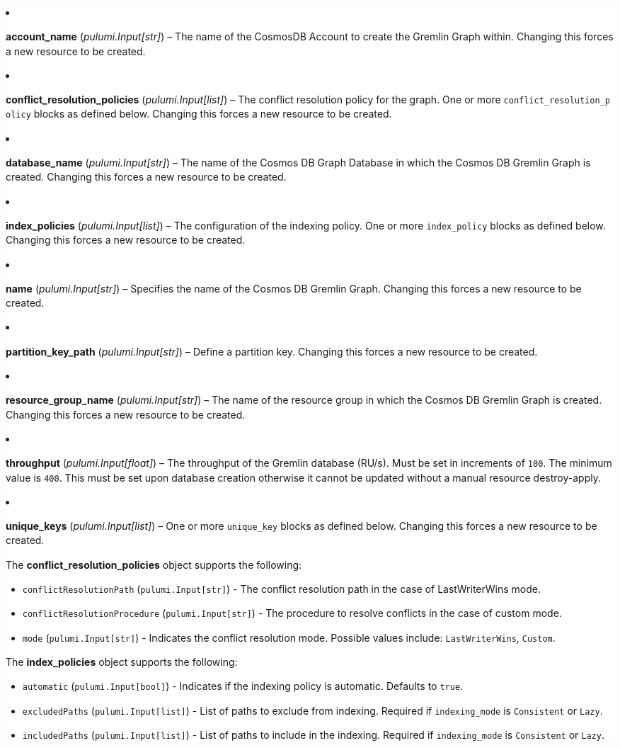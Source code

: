 <li><p><strong>account_name</strong> (<em>pulumi.Input</em><em>[</em><em>str</em><em>]</em>) – The name of the CosmosDB Account to create the Gremlin Graph within. Changing this forces a new resource to be created.</p></li>
<li><p><strong>conflict_resolution_policies</strong> (<em>pulumi.Input</em><em>[</em><em>list</em><em>]</em>) – The conflict resolution policy for the graph. One or more <code class="docutils literal notranslate"><span class="pre">conflict_resolution_policy</span></code> blocks as defined below. Changing this forces a new resource to be created.</p></li>
<li><p><strong>database_name</strong> (<em>pulumi.Input</em><em>[</em><em>str</em><em>]</em>) – The name of the Cosmos DB Graph Database in which the Cosmos DB Gremlin Graph is created. Changing this forces a new resource to be created.</p></li>
<li><p><strong>index_policies</strong> (<em>pulumi.Input</em><em>[</em><em>list</em><em>]</em>) – The configuration of the indexing policy. One or more <code class="docutils literal notranslate"><span class="pre">index_policy</span></code> blocks as defined below. Changing this forces a new resource to be created.</p></li>
<li><p><strong>name</strong> (<em>pulumi.Input</em><em>[</em><em>str</em><em>]</em>) – Specifies the name of the Cosmos DB Gremlin Graph. Changing this forces a new resource to be created.</p></li>
<li><p><strong>partition_key_path</strong> (<em>pulumi.Input</em><em>[</em><em>str</em><em>]</em>) – Define a partition key. Changing this forces a new resource to be created.</p></li>
<li><p><strong>resource_group_name</strong> (<em>pulumi.Input</em><em>[</em><em>str</em><em>]</em>) – The name of the resource group in which the Cosmos DB Gremlin Graph is created. Changing this forces a new resource to be created.</p></li>
<li><p><strong>throughput</strong> (<em>pulumi.Input</em><em>[</em><em>float</em><em>]</em>) – The throughput of the Gremlin database (RU/s). Must be set in increments of <code class="docutils literal notranslate"><span class="pre">100</span></code>. The minimum value is <code class="docutils literal notranslate"><span class="pre">400</span></code>. This must be set upon database creation otherwise it cannot be updated without a manual resource destroy-apply.</p></li>
<li><p><strong>unique_keys</strong> (<em>pulumi.Input</em><em>[</em><em>list</em><em>]</em>) – One or more <code class="docutils literal notranslate"><span class="pre">unique_key</span></code> blocks as defined below. Changing this forces a new resource to be created.</p></li>
</ul>
</dd>
</dl>
<p>The <strong>conflict_resolution_policies</strong> object supports the following:</p>
<ul class="simple">
<li><p><code class="docutils literal notranslate"><span class="pre">conflictResolutionPath</span></code> (<code class="docutils literal notranslate"><span class="pre">pulumi.Input[str]</span></code>) - The conflict resolution path in the case of LastWriterWins mode.</p></li>
<li><p><code class="docutils literal notranslate"><span class="pre">conflictResolutionProcedure</span></code> (<code class="docutils literal notranslate"><span class="pre">pulumi.Input[str]</span></code>) - The procedure to resolve conflicts in the case of custom mode.</p></li>
<li><p><code class="docutils literal notranslate"><span class="pre">mode</span></code> (<code class="docutils literal notranslate"><span class="pre">pulumi.Input[str]</span></code>) - Indicates the conflict resolution mode. Possible values include: <code class="docutils literal notranslate"><span class="pre">LastWriterWins</span></code>, <code class="docutils literal notranslate"><span class="pre">Custom</span></code>.</p></li>
</ul>
<p>The <strong>index_policies</strong> object supports the following:</p>
<ul class="simple">
<li><p><code class="docutils literal notranslate"><span class="pre">automatic</span></code> (<code class="docutils literal notranslate"><span class="pre">pulumi.Input[bool]</span></code>) - Indicates if the indexing policy is automatic. Defaults to <code class="docutils literal notranslate"><span class="pre">true</span></code>.</p></li>
<li><p><code class="docutils literal notranslate"><span class="pre">excludedPaths</span></code> (<code class="docutils literal notranslate"><span class="pre">pulumi.Input[list]</span></code>) - List of paths to exclude from indexing. Required if <code class="docutils literal notranslate"><span class="pre">indexing_mode</span></code> is <code class="docutils literal notranslate"><span class="pre">Consistent</span></code> or <code class="docutils literal notranslate"><span class="pre">Lazy</span></code>.</p></li>
<li><p><code class="docutils literal notranslate"><span class="pre">includedPaths</span></code> (<code class="docutils literal notranslate"><span class="pre">pulumi.Input[list]</span></code>) - List of paths to include in the indexing. Required if <code class="docutils literal notranslate"><span class="pre">indexing_mode</span></code> is <code class="docutils literal notranslate"><span class="pre">Consistent</span></code> or <code class="docutils literal notranslate"><span class="pre">Lazy</span></code>.</p></li>